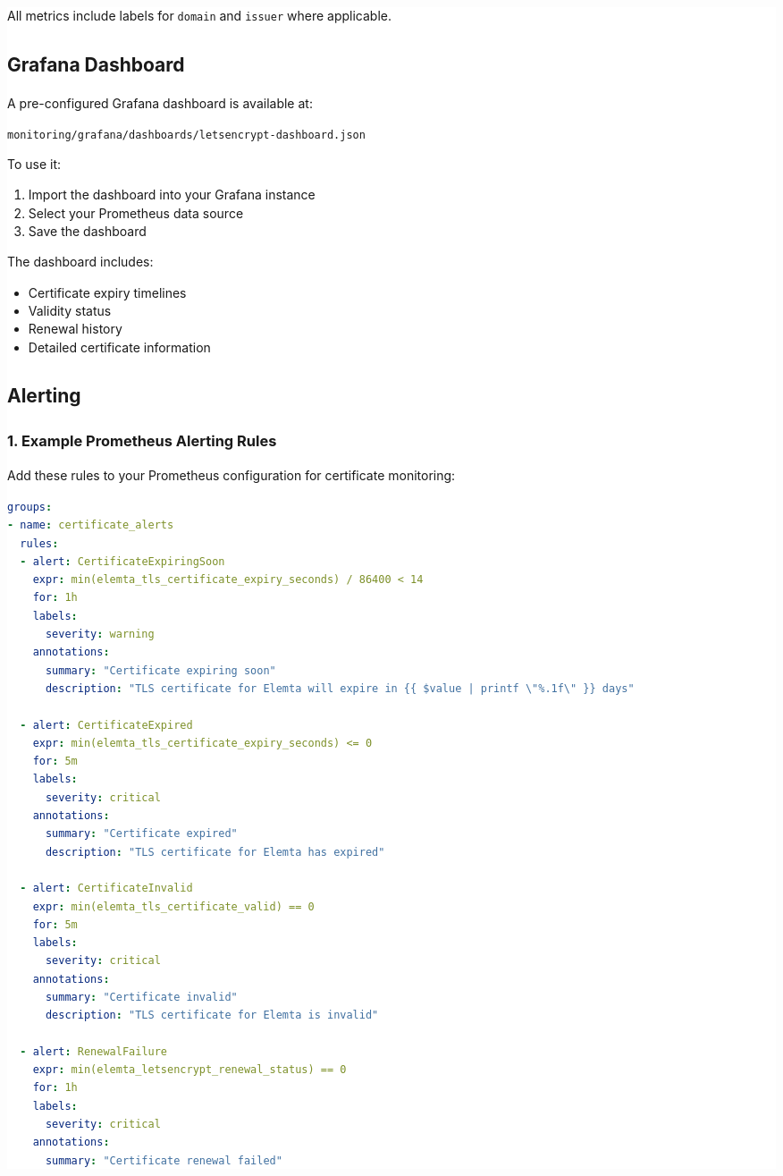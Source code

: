 All metrics include labels for `domain` and `issuer` where applicable.

## Grafana Dashboard

A pre-configured Grafana dashboard is available at:

```
monitoring/grafana/dashboards/letsencrypt-dashboard.json
```

To use it:

1. Import the dashboard into your Grafana instance
2. Select your Prometheus data source
3. Save the dashboard

The dashboard includes:
- Certificate expiry timelines
- Validity status
- Renewal history
- Detailed certificate information

## Alerting

### 1. Example Prometheus Alerting Rules

Add these rules to your Prometheus configuration for certificate monitoring:

```yaml
groups:
- name: certificate_alerts
  rules:
  - alert: CertificateExpiringSoon
    expr: min(elemta_tls_certificate_expiry_seconds) / 86400 < 14
    for: 1h
    labels:
      severity: warning
    annotations:
      summary: "Certificate expiring soon"
      description: "TLS certificate for Elemta will expire in {{ $value | printf \"%.1f\" }} days"

  - alert: CertificateExpired
    expr: min(elemta_tls_certificate_expiry_seconds) <= 0
    for: 5m
    labels:
      severity: critical
    annotations:
      summary: "Certificate expired"
      description: "TLS certificate for Elemta has expired"

  - alert: CertificateInvalid
    expr: min(elemta_tls_certificate_valid) == 0
    for: 5m
    labels:
      severity: critical
    annotations:
      summary: "Certificate invalid"
      description: "TLS certificate for Elemta is invalid"

  - alert: RenewalFailure
    expr: min(elemta_letsencrypt_renewal_status) == 0
    for: 1h
    labels:
      severity: critical
    annotations:
      summary: "Certificate renewal failed"
```